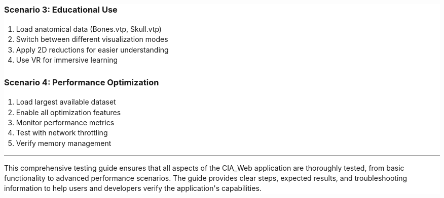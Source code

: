 ### Scenario 3: Educational Use
1. Load anatomical data (Bones.vtp, Skull.vtp)
2. Switch between different visualization modes
3. Apply 2D reductions for easier understanding
4. Use VR for immersive learning

### Scenario 4: Performance Optimization
1. Load largest available dataset
2. Enable all optimization features
3. Monitor performance metrics
4. Test with network throttling
5. Verify memory management

---

This comprehensive testing guide ensures that all aspects of the CIA_Web application are thoroughly tested, from basic functionality to advanced performance scenarios. The guide provides clear steps, expected results, and troubleshooting information to help users and developers verify the application's capabilities.
